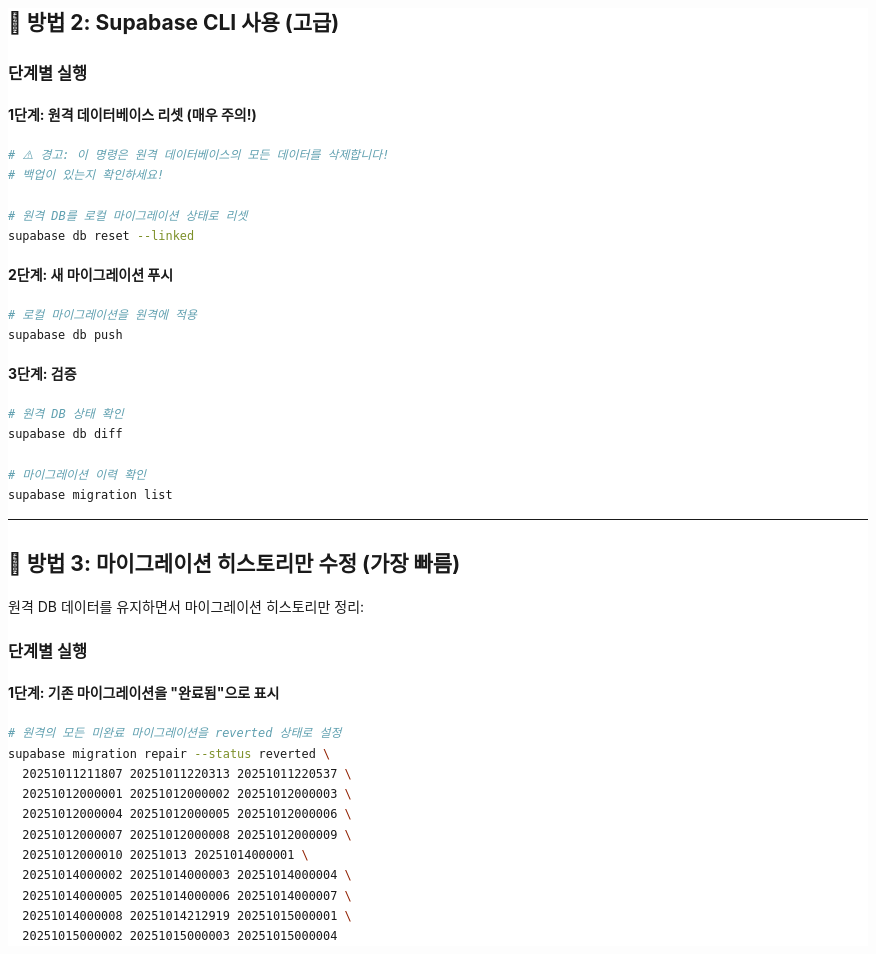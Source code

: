 
## 🔧 방법 2: Supabase CLI 사용 (고급)

### 단계별 실행

#### 1단계: 원격 데이터베이스 리셋 (매우 주의!)

```bash
# ⚠️ 경고: 이 명령은 원격 데이터베이스의 모든 데이터를 삭제합니다!
# 백업이 있는지 확인하세요!

# 원격 DB를 로컬 마이그레이션 상태로 리셋
supabase db reset --linked
```

#### 2단계: 새 마이그레이션 푸시

```bash
# 로컬 마이그레이션을 원격에 적용
supabase db push
```

#### 3단계: 검증

```bash
# 원격 DB 상태 확인
supabase db diff

# 마이그레이션 이력 확인
supabase migration list
```

---

## 🎯 방법 3: 마이그레이션 히스토리만 수정 (가장 빠름)

원격 DB 데이터를 유지하면서 마이그레이션 히스토리만 정리:

### 단계별 실행

#### 1단계: 기존 마이그레이션을 "완료됨"으로 표시

```bash
# 원격의 모든 미완료 마이그레이션을 reverted 상태로 설정
supabase migration repair --status reverted \
  20251011211807 20251011220313 20251011220537 \
  20251012000001 20251012000002 20251012000003 \
  20251012000004 20251012000005 20251012000006 \
  20251012000007 20251012000008 20251012000009 \
  20251012000010 20251013 20251014000001 \
  20251014000002 20251014000003 20251014000004 \
  20251014000005 20251014000006 20251014000007 \
  20251014000008 20251014212919 20251015000001 \
  20251015000002 20251015000003 20251015000004
```
